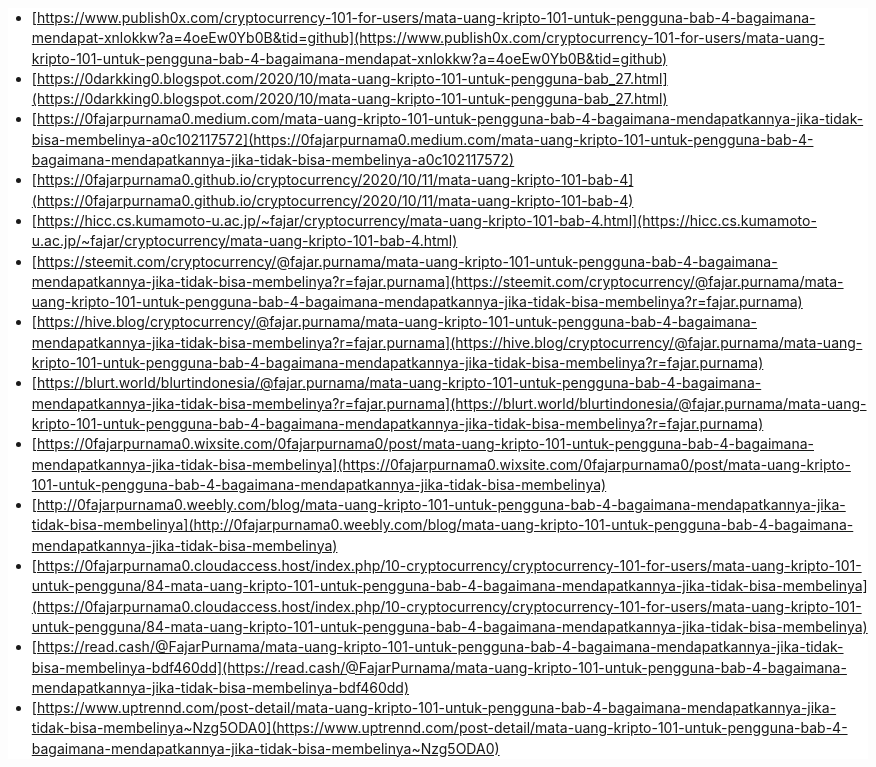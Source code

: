 *   [https://www.publish0x.com/cryptocurrency-101-for-users/mata-uang-kripto-101-untuk-pengguna-bab-4-bagaimana-mendapat-xnlokkw?a=4oeEw0Yb0B&tid=github](https://www.publish0x.com/cryptocurrency-101-for-users/mata-uang-kripto-101-untuk-pengguna-bab-4-bagaimana-mendapat-xnlokkw?a=4oeEw0Yb0B&tid=github)
*   [https://0darkking0.blogspot.com/2020/10/mata-uang-kripto-101-untuk-pengguna-bab_27.html](https://0darkking0.blogspot.com/2020/10/mata-uang-kripto-101-untuk-pengguna-bab_27.html)
*   [https://0fajarpurnama0.medium.com/mata-uang-kripto-101-untuk-pengguna-bab-4-bagaimana-mendapatkannya-jika-tidak-bisa-membelinya-a0c102117572](https://0fajarpurnama0.medium.com/mata-uang-kripto-101-untuk-pengguna-bab-4-bagaimana-mendapatkannya-jika-tidak-bisa-membelinya-a0c102117572)
*   [https://0fajarpurnama0.github.io/cryptocurrency/2020/10/11/mata-uang-kripto-101-bab-4](https://0fajarpurnama0.github.io/cryptocurrency/2020/10/11/mata-uang-kripto-101-bab-4)
*   [https://hicc.cs.kumamoto-u.ac.jp/~fajar/cryptocurrency/mata-uang-kripto-101-bab-4.html](https://hicc.cs.kumamoto-u.ac.jp/~fajar/cryptocurrency/mata-uang-kripto-101-bab-4.html)
*   [https://steemit.com/cryptocurrency/@fajar.purnama/mata-uang-kripto-101-untuk-pengguna-bab-4-bagaimana-mendapatkannya-jika-tidak-bisa-membelinya?r=fajar.purnama](https://steemit.com/cryptocurrency/@fajar.purnama/mata-uang-kripto-101-untuk-pengguna-bab-4-bagaimana-mendapatkannya-jika-tidak-bisa-membelinya?r=fajar.purnama)
*   [https://hive.blog/cryptocurrency/@fajar.purnama/mata-uang-kripto-101-untuk-pengguna-bab-4-bagaimana-mendapatkannya-jika-tidak-bisa-membelinya?r=fajar.purnama](https://hive.blog/cryptocurrency/@fajar.purnama/mata-uang-kripto-101-untuk-pengguna-bab-4-bagaimana-mendapatkannya-jika-tidak-bisa-membelinya?r=fajar.purnama)
*   [https://blurt.world/blurtindonesia/@fajar.purnama/mata-uang-kripto-101-untuk-pengguna-bab-4-bagaimana-mendapatkannya-jika-tidak-bisa-membelinya?r=fajar.purnama](https://blurt.world/blurtindonesia/@fajar.purnama/mata-uang-kripto-101-untuk-pengguna-bab-4-bagaimana-mendapatkannya-jika-tidak-bisa-membelinya?r=fajar.purnama)
*   [https://0fajarpurnama0.wixsite.com/0fajarpurnama0/post/mata-uang-kripto-101-untuk-pengguna-bab-4-bagaimana-mendapatkannya-jika-tidak-bisa-membelinya](https://0fajarpurnama0.wixsite.com/0fajarpurnama0/post/mata-uang-kripto-101-untuk-pengguna-bab-4-bagaimana-mendapatkannya-jika-tidak-bisa-membelinya)
*   [http://0fajarpurnama0.weebly.com/blog/mata-uang-kripto-101-untuk-pengguna-bab-4-bagaimana-mendapatkannya-jika-tidak-bisa-membelinya](http://0fajarpurnama0.weebly.com/blog/mata-uang-kripto-101-untuk-pengguna-bab-4-bagaimana-mendapatkannya-jika-tidak-bisa-membelinya)
*   [https://0fajarpurnama0.cloudaccess.host/index.php/10-cryptocurrency/cryptocurrency-101-for-users/mata-uang-kripto-101-untuk-pengguna/84-mata-uang-kripto-101-untuk-pengguna-bab-4-bagaimana-mendapatkannya-jika-tidak-bisa-membelinya](https://0fajarpurnama0.cloudaccess.host/index.php/10-cryptocurrency/cryptocurrency-101-for-users/mata-uang-kripto-101-untuk-pengguna/84-mata-uang-kripto-101-untuk-pengguna-bab-4-bagaimana-mendapatkannya-jika-tidak-bisa-membelinya)
*   [https://read.cash/@FajarPurnama/mata-uang-kripto-101-untuk-pengguna-bab-4-bagaimana-mendapatkannya-jika-tidak-bisa-membelinya-bdf460dd](https://read.cash/@FajarPurnama/mata-uang-kripto-101-untuk-pengguna-bab-4-bagaimana-mendapatkannya-jika-tidak-bisa-membelinya-bdf460dd)
*   [https://www.uptrennd.com/post-detail/mata-uang-kripto-101-untuk-pengguna-bab-4-bagaimana-mendapatkannya-jika-tidak-bisa-membelinya~Nzg5ODA0](https://www.uptrennd.com/post-detail/mata-uang-kripto-101-untuk-pengguna-bab-4-bagaimana-mendapatkannya-jika-tidak-bisa-membelinya~Nzg5ODA0)